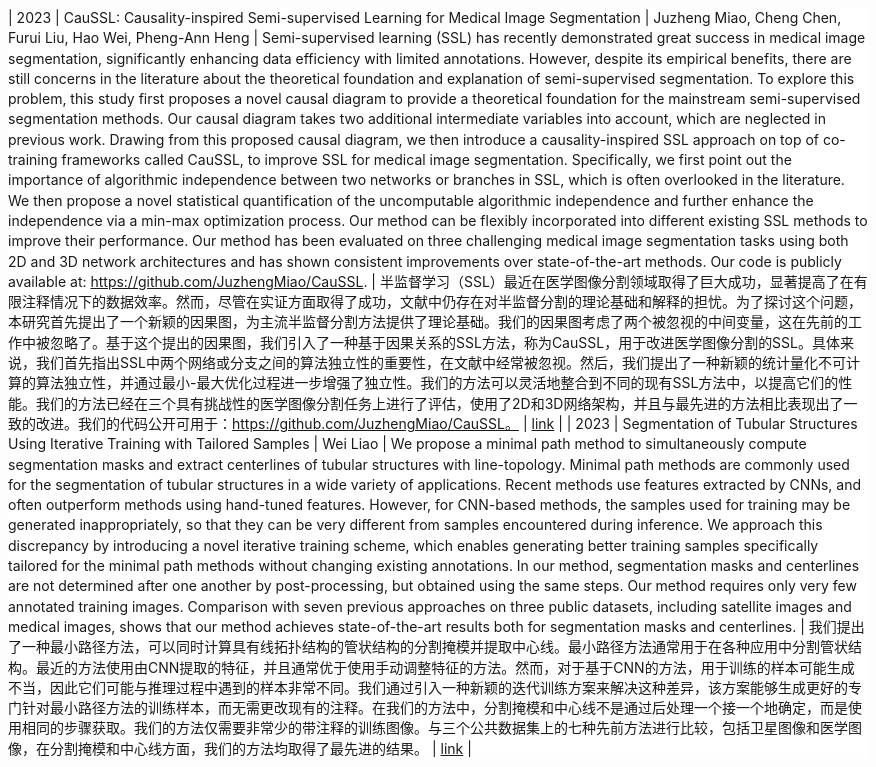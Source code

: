 | 2023 | CauSSL: Causality-inspired Semi-supervised Learning for Medical Image Segmentation | Juzheng Miao, Cheng Chen, Furui Liu, Hao Wei, Pheng-Ann Heng | Semi-supervised learning (SSL) has recently demonstrated great success in medical image segmentation, significantly enhancing data efficiency with limited annotations. However, despite its empirical benefits, there are still concerns in the literature about the theoretical foundation and explanation of semi-supervised segmentation. To explore this problem, this study first proposes a novel causal diagram to provide a theoretical foundation for the mainstream semi-supervised segmentation methods. Our causal diagram takes two additional intermediate variables into account, which are neglected in previous work. Drawing from this proposed causal diagram, we then introduce a causality-inspired SSL approach on top of co-training frameworks called CauSSL, to improve SSL for medical image segmentation. Specifically, we first point out the importance of algorithmic independence between two networks or branches in SSL, which is often overlooked in the literature. We then propose a novel statistical quantification of the uncomputable algorithmic independence and further enhance the independence via a min-max optimization process. Our method can be flexibly incorporated into different existing SSL methods to improve their performance. Our method has been evaluated on three challenging medical image segmentation tasks using both 2D and 3D network architectures and has shown consistent improvements over state-of-the-art methods. Our code is publicly available at: https://github.com/JuzhengMiao/CauSSL.                                                                                                                                                                                                                                                                                                                                                                                                            | 半监督学习（SSL）最近在医学图像分割领域取得了巨大成功，显著提高了在有限注释情况下的数据效率。然而，尽管在实证方面取得了成功，文献中仍存在对半监督分割的理论基础和解释的担忧。为了探讨这个问题，本研究首先提出了一个新颖的因果图，为主流半监督分割方法提供了理论基础。我们的因果图考虑了两个被忽视的中间变量，这在先前的工作中被忽略了。基于这个提出的因果图，我们引入了一种基于因果关系的SSL方法，称为CauSSL，用于改进医学图像分割的SSL。具体来说，我们首先指出SSL中两个网络或分支之间的算法独立性的重要性，在文献中经常被忽视。然后，我们提出了一种新颖的统计量化不可计算的算法独立性，并通过最小-最大优化过程进一步增强了独立性。我们的方法可以灵活地整合到不同的现有SSL方法中，以提高它们的性能。我们的方法已经在三个具有挑战性的医学图像分割任务上进行了评估，使用了2D和3D网络架构，并且与最先进的方法相比表现出了一致的改进。我们的代码公开可用于：https://github.com/JuzhengMiao/CauSSL。 | [link](https://openaccess.thecvf.com/content/ICCV2023/papers/Miao_CauSSL_Causality-inspired_Semi-supervised_Learning_for_Medical_Image_Segmentation_ICCV_2023_paper.pdf) |
| 2023 | Segmentation of Tubular Structures Using Iterative Training with Tailored Samples | Wei Liao | We propose a minimal path method to simultaneously compute segmentation masks and extract centerlines of tubular structures with line-topology. Minimal path methods are commonly used for the segmentation of tubular structures in a wide variety of applications. Recent methods use features extracted by CNNs, and often outperform methods using hand-tuned features. However, for CNN-based methods, the samples used for training may be generated inappropriately, so that they can be very different from samples encountered during inference. We approach this discrepancy by introducing a novel iterative training scheme, which enables generating better training samples specifically tailored for the minimal path methods without changing existing annotations. In our method, segmentation masks and centerlines are not determined after one another by post-processing, but obtained using the same steps. Our method requires only very few annotated training images. Comparison with seven previous approaches on three public datasets, including satellite images and medical images, shows that our method achieves state-of-the-art results both for segmentation masks and centerlines.                                                                                                                                                                                                                                                                                                                                                                                                                                                                                                                                                                                                                                                                                                                                                              | 我们提出了一种最小路径方法，可以同时计算具有线拓扑结构的管状结构的分割掩模并提取中心线。最小路径方法通常用于在各种应用中分割管状结构。最近的方法使用由CNN提取的特征，并且通常优于使用手动调整特征的方法。然而，对于基于CNN的方法，用于训练的样本可能生成不当，因此它们可能与推理过程中遇到的样本非常不同。我们通过引入一种新颖的迭代训练方案来解决这种差异，该方案能够生成更好的专门针对最小路径方法的训练样本，而无需更改现有的注释。在我们的方法中，分割掩模和中心线不是通过后处理一个接一个地确定，而是使用相同的步骤获取。我们的方法仅需要非常少的带注释的训练图像。与三个公共数据集上的七种先前方法进行比较，包括卫星图像和医学图像，在分割掩模和中心线方面，我们的方法均取得了最先进的结果。 | [link](https://openaccess.thecvf.com/content/ICCV2023/papers/Liao_Segmentation_of_Tubular_Structures_Using_Iterative_Training_with_Tailored_Samples_ICCV_2023_paper.pdf) |